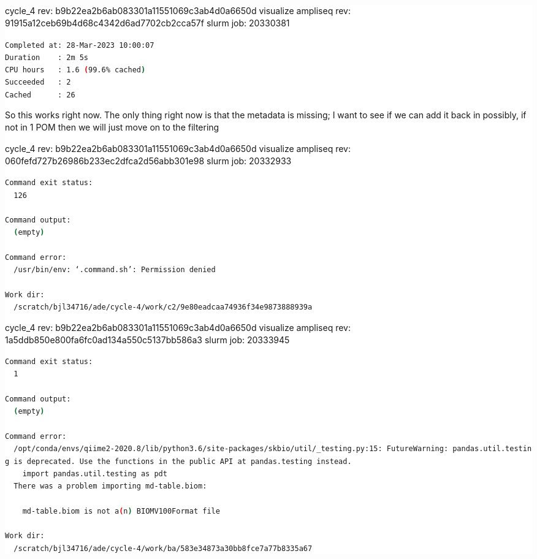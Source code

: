 cycle_4 rev:  b9b22ea2b6ab083301a11551069c3ab4d0a6650d
visualize ampliseq rev: 91915a12ceb69b4d68c4342d6ad7702cb2cca57f
slurm job: 20330381

```bash
Completed at: 28-Mar-2023 10:00:07
Duration    : 2m 5s
CPU hours   : 1.6 (99.6% cached)
Succeeded   : 2
Cached      : 26
```

So this works right now. The only thing right now is that the metadata is missing; I want to see if we can add it back in possibly, if not in 1 POM then we will just move on to the filtering

cycle_4 rev:  b9b22ea2b6ab083301a11551069c3ab4d0a6650d
visualize ampliseq rev: 060fefd727b26986b233ec2dfca2d56abb301e98
slurm job: 20332933

```bash
Command exit status:
  126

Command output:
  (empty)

Command error:
  /usr/bin/env: ‘.command.sh’: Permission denied

Work dir:
  /scratch/bjl34716/ade/cycle-4/work/c2/9e80eadcaa74936f34e9873888939a
```

cycle_4 rev:  b9b22ea2b6ab083301a11551069c3ab4d0a6650d
visualize ampliseq rev: 1a5ddb850e800fa6fc0ad134a550c5137bb586a3
slurm job: 20333945

```bash
Command exit status:
  1

Command output:
  (empty)

Command error:
  /opt/conda/envs/qiime2-2020.8/lib/python3.6/site-packages/skbio/util/_testing.py:15: FutureWarning: pandas.util.testing is deprecated. Use the functions in the public API at pandas.testing instead.
    import pandas.util.testing as pdt
  There was a problem importing md-table.biom:
  
    md-table.biom is not a(n) BIOMV100Format file

Work dir:
  /scratch/bjl34716/ade/cycle-4/work/ba/583e34873a30bb8fce7a77b8335a67
```
